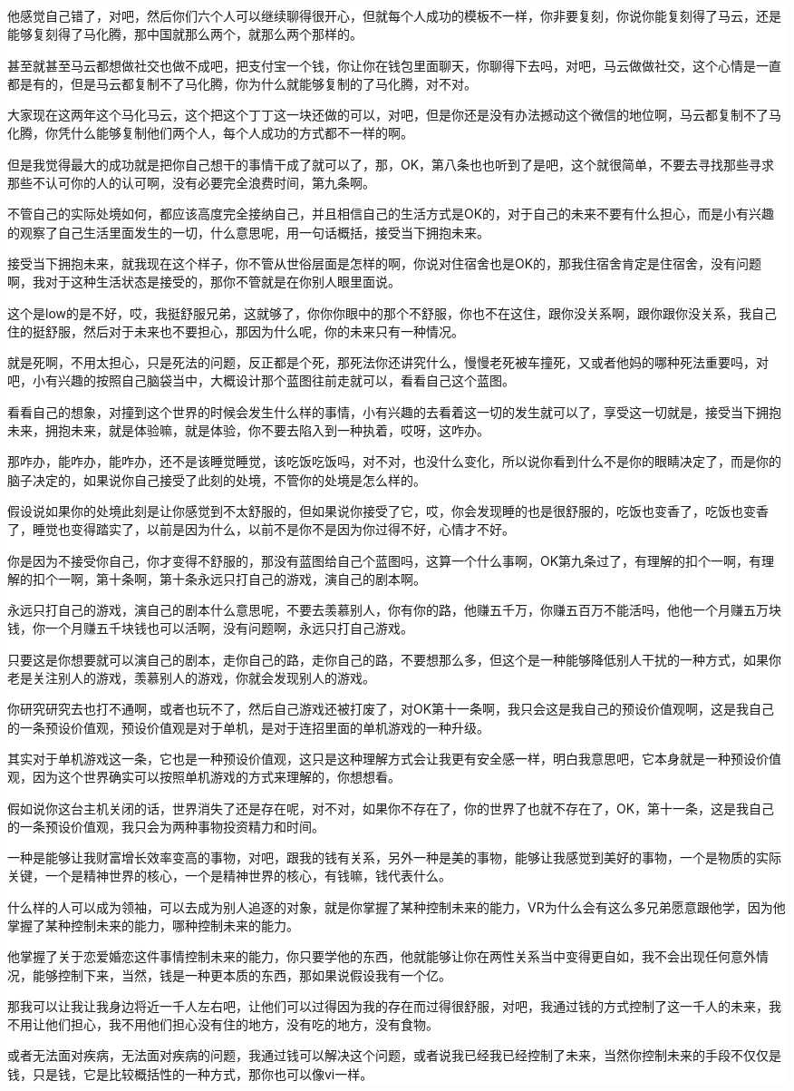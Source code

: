 他感觉自己错了，对吧，然后你们六个人可以继续聊得很开心，但就每个人成功的模板不一样，你非要复刻，你说你能复刻得了马云，还是能够复刻得了马化腾，那中国就那么两个，就那么两个那样的。

甚至就甚至马云都想做社交也做不成吧，把支付宝一个钱，你让你在钱包里面聊天，你聊得下去吗，对吧，马云做做社交，这个心情是一直都是有的，但是马云都复制不了马化腾，你为什么就能够复制的了马化腾，对不对。

大家现在这两年这个马化马云，这个把这个丁丁这一块还做的可以，对吧，但是你还是没有办法撼动这个微信的地位啊，马云都复制不了马化腾，你凭什么能够复制他们两个人，每个人成功的方式都不一样的啊。

但是我觉得最大的成功就是把你自己想干的事情干成了就可以了，那，OK，第八条也也听到了是吧，这个就很简单，不要去寻找那些寻求那些不认可你的人的认可啊，没有必要完全浪费时间，第九条啊。

不管自己的实际处境如何，都应该高度完全接纳自己，并且相信自己的生活方式是OK的，对于自己的未来不要有什么担心，而是小有兴趣的观察了自己生活里面发生的一切，什么意思呢，用一句话概括，接受当下拥抱未来。

接受当下拥抱未来，就我现在这个样子，你不管从世俗层面是怎样的啊，你说对住宿舍也是OK的，那我住宿舍肯定是住宿舍，没有问题啊，我对于这种生活状态是接受的，那你不管就是在你别人眼里面说。

这个是low的是不好，哎，我挺舒服兄弟，这就够了，你你你眼中的那个不舒服，你也不在这住，跟你没关系啊，跟你跟你没关系，我自己住的挺舒服，然后对于未来也不要担心，那因为什么呢，你的未来只有一种情况。

就是死啊，不用太担心，只是死法的问题，反正都是个死，那死法你还讲究什么，慢慢老死被车撞死，又或者他妈的哪种死法重要吗，对吧，小有兴趣的按照自己脑袋当中，大概设计那个蓝图往前走就可以，看看自己这个蓝图。

看看自己的想象，对撞到这个世界的时候会发生什么样的事情，小有兴趣的去看着这一切的发生就可以了，享受这一切就是，接受当下拥抱未来，拥抱未来，就是体验嘛，就是体验，你不要去陷入到一种执着，哎呀，这咋办。

那咋办，能咋办，能咋办，还不是该睡觉睡觉，该吃饭吃饭吗，对不对，也没什么变化，所以说你看到什么不是你的眼睛决定了，而是你的脑子决定的，如果说你自己接受了此刻的处境，不管你的处境是怎么样的。

假设说如果你的处境此刻是让你感觉到不太舒服的，但如果说你接受了它，哎，你会发现睡的也是很舒服的，吃饭也变香了，吃饭也变香了，睡觉也变得踏实了，以前是因为什么，以前不是你不是因为你过得不好，心情才不好。

你是因为不接受你自己，你才变得不舒服的，那没有蓝图给自己个蓝图吗，这算一个什么事啊，OK第九条过了，有理解的扣个一啊，有理解的扣个一啊，第十条啊，第十条永远只打自己的游戏，演自己的剧本啊。

永远只打自己的游戏，演自己的剧本什么意思呢，不要去羡慕别人，你有你的路，他赚五千万，你赚五百万不能活吗，他他一个月赚五万块钱，你一个月赚五千块钱也可以活啊，没有问题啊，永远只打自己游戏。

只要这是你想要就可以演自己的剧本，走你自己的路，走你自己的路，不要想那么多，但这个是一种能够降低别人干扰的一种方式，如果你老是关注别人的游戏，羡慕别人的游戏，你就会发现别人的游戏。

你研究研究去也打不通啊，或者也玩不了，然后自己游戏还被打废了，对OK第十一条啊，我只会这是我自己的预设价值观啊，这是我自己的一条预设价值观，预设价值观是对于单机，是对于连招里面的单机游戏的一种升级。

其实对于单机游戏这一条，它也是一种预设价值观，这只是这种理解方式会让我更有安全感一样，明白我意思吧，它本身就是一种预设价值观，因为这个世界确实可以按照单机游戏的方式来理解的，你想想看。

假如说你这台主机关闭的话，世界消失了还是存在呢，对不对，如果你不存在了，你的世界了也就不存在了，OK，第十一条，这是我自己的一条预设价值观，我只会为两种事物投资精力和时间。

一种是能够让我财富增长效率变高的事物，对吧，跟我的钱有关系，另外一种是美的事物，能够让我感觉到美好的事物，一个是物质的实际关键，一个是精神世界的核心，一个是精神世界的核心，有钱嘛，钱代表什么。

什么样的人可以成为领袖，可以去成为别人追逐的对象，就是你掌握了某种控制未来的能力，VR为什么会有这么多兄弟愿意跟他学，因为他掌握了某种控制未来的能力，哪种控制未来的能力。

他掌握了关于恋爱婚恋这件事情控制未来的能力，你只要学他的东西，他就能够让你在两性关系当中变得更自如，我不会出现任何意外情况，能够控制下来，当然，钱是一种更本质的东西，那如果说假设我有一个亿。

那我可以让我让我身边将近一千人左右吧，让他们可以过得因为我的存在而过得很舒服，对吧，我通过钱的方式控制了这一千人的未来，我不用让他们担心，我不用他们担心没有住的地方，没有吃的地方，没有食物。

或者无法面对疾病，无法面对疾病的问题，我通过钱可以解决这个问题，或者说我已经我已经控制了未来，当然你控制未来的手段不仅仅是钱，只是钱，它是比较概括性的一种方式，那你也可以像vi一样。

